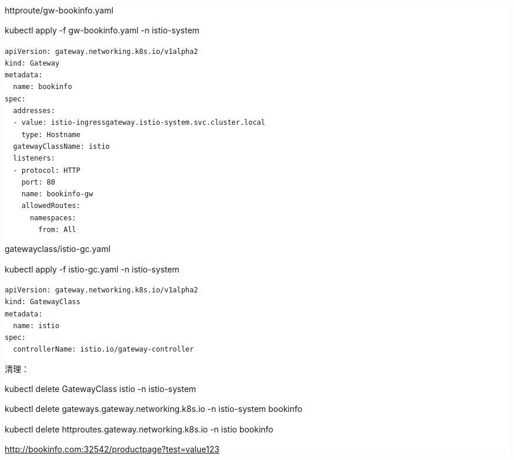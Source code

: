 

httproute/gw-bookinfo.yaml

kubectl apply -f gw-bookinfo.yaml -n istio-system

```
apiVersion: gateway.networking.k8s.io/v1alpha2
kind: Gateway
metadata:
  name: bookinfo
spec:
  addresses:
  - value: istio-ingressgateway.istio-system.svc.cluster.local
    type: Hostname
  gatewayClassName: istio
  listeners:  
  - protocol: HTTP
    port: 80
    name: bookinfo-gw
    allowedRoutes:
      namespaces:
        from: All
```

gatewayclass/istio-gc.yaml

kubectl apply -f istio-gc.yaml -n istio-system

```
apiVersion: gateway.networking.k8s.io/v1alpha2
kind: GatewayClass
metadata:
  name: istio
spec:
  controllerName: istio.io/gateway-controller
```

清理：

kubectl delete GatewayClass istio -n istio-system

kubectl delete gateways.gateway.networking.k8s.io  -n istio-system bookinfo 

kubectl delete httproutes.gateway.networking.k8s.io -n istio bookinfo

http://bookinfo.com:32542/productpage?test=value123


